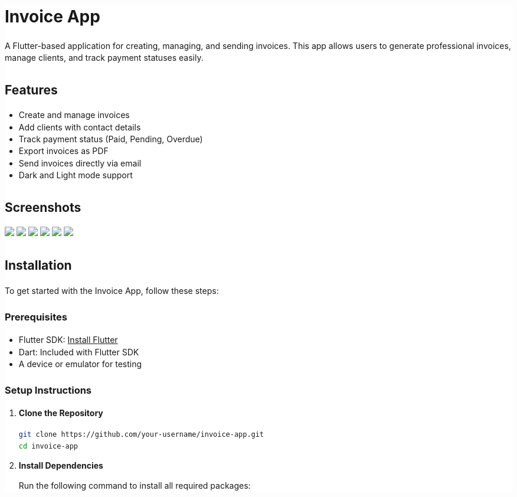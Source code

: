 # Invoice App

A Flutter-based application for creating, managing, and sending invoices. This app allows users to generate professional invoices, manage clients, and track payment statuses easily.

## Features

- Create and manage invoices
- Add clients with contact details
- Track payment status (Paid, Pending, Overdue)
- Export invoices as PDF
- Send invoices directly via email
- Dark and Light mode support

## Screenshots

  <div>
    <img src= "https://github.com/user-attachments/assets/2bd87ab5-ed63-419a-b0bf-0b0d8aa66a54"  height =500px>
    <img src= "https://github.com/user-attachments/assets/9f67e0e6-5c3a-4c58-a13b-234b1a7f7ed9"  height =500px> 
    <img src= "https://github.com/user-attachments/assets/e230c181-37fb-49da-8b7c-7027220e973d"  height =500px>
    <img src= "https://github.com/user-attachments/assets/d134f757-a161-41b8-a1fd-03b0066b02f6"  height =500px> 
    <img src= "https://github.com/user-attachments/assets/aebd9f2d-4b87-4daf-afd3-546904e82e0a"  height =500px>
    <img src= "https://github.com/user-attachments/assets/7d344b42-1ebf-4f35-8f03-0b35750733ca"  height =500px>

  </div>

## Installation

To get started with the Invoice App, follow these steps:

### Prerequisites

- Flutter SDK: [Install Flutter](https://flutter.dev/docs/get-started/install)
- Dart: Included with Flutter SDK
- A device or emulator for testing

### Setup Instructions

1. **Clone the Repository**

   ```bash
   git clone https://github.com/your-username/invoice-app.git
   cd invoice-app
   ```

2. **Install Dependencies**

   Run the following command to install all required packages:
